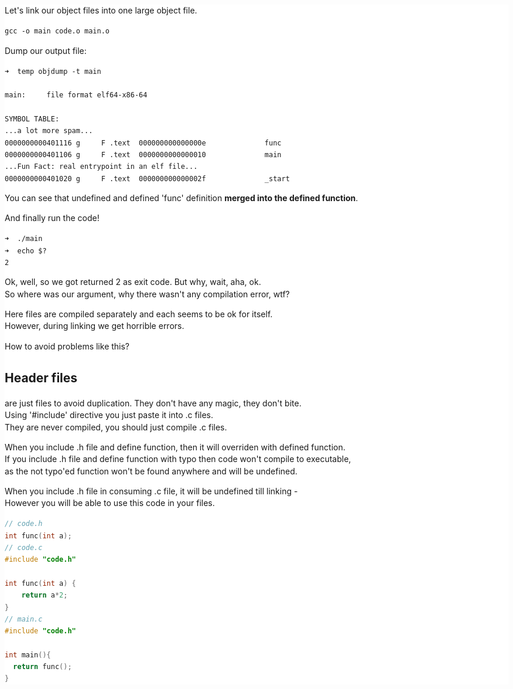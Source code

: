 Let's link our object files into one large object file.
```
gcc -o main code.o main.o
```

Dump our output file:

```
➜  temp objdump -t main

main:     file format elf64-x86-64

SYMBOL TABLE:
...a lot more spam...
0000000000401116 g     F .text	000000000000000e              func
0000000000401106 g     F .text	0000000000000010              main
...Fun Fact: real entrypoint in an elf file...
0000000000401020 g     F .text	000000000000002f              _start
```

You can see that undefined and defined 'func' definition **merged into the defined function**.

And finally run the code!
```
➜  ./main                   
➜  echo $?
2
```
Ok, well, so we got returned 2 as exit code. But why, wait, aha, ok.  
So where was our argument, why there wasn't any compilation error, wtf?

Here files are compiled separately and each seems to be ok for itself.  
However, during linking we get horrible errors.

How to avoid problems like this?

## Header files

are just files to avoid duplication. They don't have any magic, they don't bite.  
Using '#include' directive you just paste it into .c files.  
They are never compiled, you should just compile .c files.

When you include .h file and define function, then it will overriden with defined function.  
If you include .h file and define function with typo then code won't compile to executable,  
as the not typo'ed function won't be found anywhere and will be undefined.

When you include .h file in consuming .c file, it will be undefined till linking -  
However you will be able to use this code in your files.

```c
// code.h
int func(int a);
// code.c
#include "code.h"

int func(int a) {
    return a*2;
}
// main.c
#include "code.h"

int main(){
  return func();
}
```
